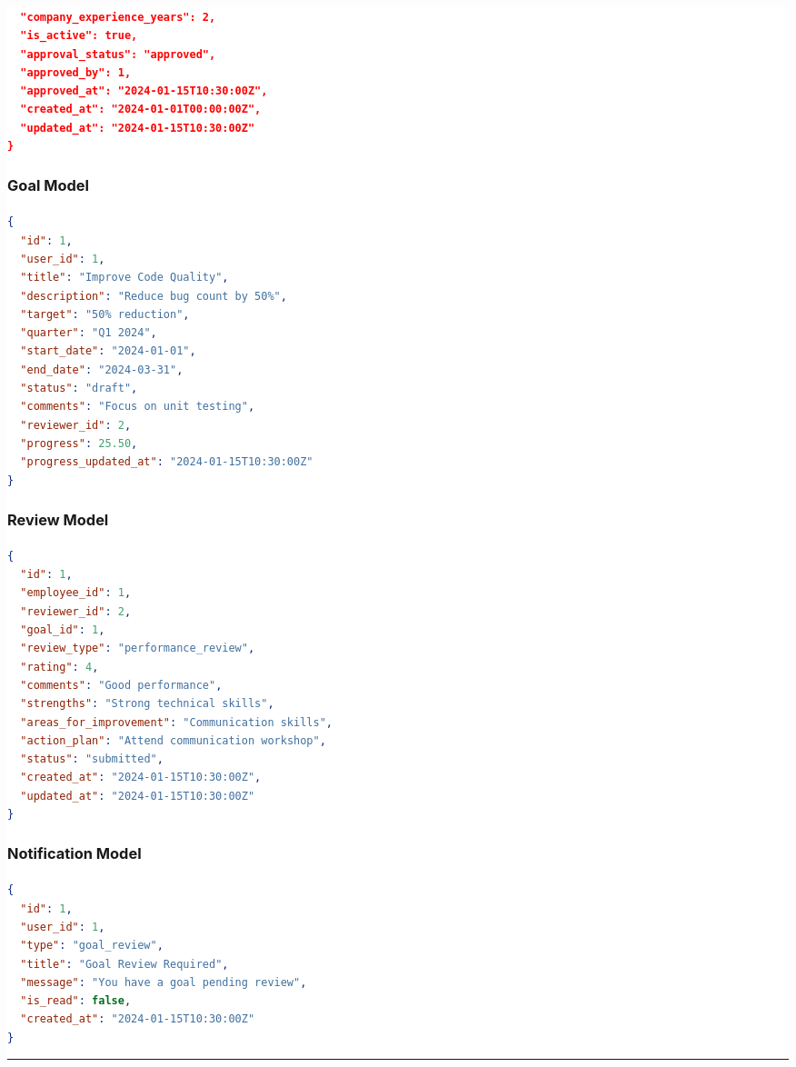 ```json
  "company_experience_years": 2,
  "is_active": true,
  "approval_status": "approved",
  "approved_by": 1,
  "approved_at": "2024-01-15T10:30:00Z",
  "created_at": "2024-01-01T00:00:00Z",
  "updated_at": "2024-01-15T10:30:00Z"
}
```

### Goal Model
```json
{
  "id": 1,
  "user_id": 1,
  "title": "Improve Code Quality",
  "description": "Reduce bug count by 50%",
  "target": "50% reduction",
  "quarter": "Q1 2024",
  "start_date": "2024-01-01",
  "end_date": "2024-03-31",
  "status": "draft",
  "comments": "Focus on unit testing",
  "reviewer_id": 2,
  "progress": 25.50,
  "progress_updated_at": "2024-01-15T10:30:00Z"
}
```

### Review Model
```json
{
  "id": 1,
  "employee_id": 1,
  "reviewer_id": 2,
  "goal_id": 1,
  "review_type": "performance_review",
  "rating": 4,
  "comments": "Good performance",
  "strengths": "Strong technical skills",
  "areas_for_improvement": "Communication skills",
  "action_plan": "Attend communication workshop",
  "status": "submitted",
  "created_at": "2024-01-15T10:30:00Z",
  "updated_at": "2024-01-15T10:30:00Z"
}
```

### Notification Model
```json
{
  "id": 1,
  "user_id": 1,
  "type": "goal_review",
  "title": "Goal Review Required",
  "message": "You have a goal pending review",
  "is_read": false,
  "created_at": "2024-01-15T10:30:00Z"
}
```

---